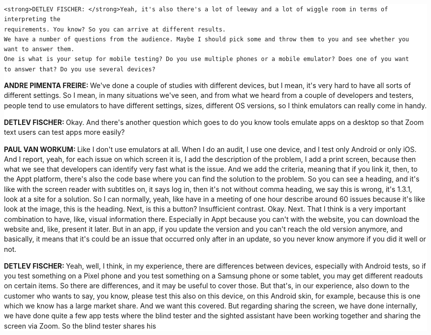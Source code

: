     <strong>DETLEV FISCHER: </strong>Yeah, it's also there's a lot of leeway and a lot of wiggle room in terms of
    interpreting the
    requirements. You know? So you can arrive at different results.
    We have a number of questions from the audience. Maybe I should pick some and throw them to you and see whether you
    want to answer them.
    One is what is your setup for mobile testing? Do you use multiple phones or a mobile emulator? Does one of you want
    to answer that? Do you use several devices?
  </p>
  <p><strong>ANDRE PIMENTA FREIRE: </strong>We've done a couple of studies with different devices, but I mean, it's very
    hard to have
    all sorts of different settings. So I mean, in many situations we've seen, and from what we heard from a couple of
    developers and testers, people tend to use emulators to have different settings, sizes, different OS versions, so I
    think emulators can really come in handy. </p>
  <p><strong>DETLEV FISCHER: </strong>Okay. And there's another question which goes to do you know tools emulate apps on
    a desktop so
    that Zoom text users can test apps more easily? </p>
  <p><strong>PAUL VAN WORKUM: </strong>Like I don't use emulators at all. When I do an audit, I use one device, and I
    test only
    Android or only iOS. And I report, yeah, for each issue on which screen it is, I add the description of the problem,
    I add a print screen, because then what we see that developers can identify very fast what is the issue. And we add
    the criteria, meaning that if you link it, then, to the Appt platform, there's also the code base where you can find
    the solution to the problem. So you can see a heading, and it's like with the screen reader with subtitles on, it
    says log in, then it's not without comma heading, we say this is wrong, it's 1.3.1, look at a site for a solution.
    So I can normally, yeah, like have in a meeting of one hour describe around 60 issues because it's like look at the
    image, this is the heading. Next, is this a button? Insufficient contrast. Okay. Next. That I think is a very
    important combination to have, like, visual information there. Especially in Appt because you can't with the
    website, you can download the website and, like, present it later. But in an app, if you update the version and you
    can't reach the old version anymore, and basically, it means that it's could be an issue that occurred only after in
    an update, so you never know anymore if you did it well or not. </p>
  <p><strong>DETLEV FISCHER: </strong>Yeah, well, I think, in my experience, there are differences between devices,
    especially with
    Android tests, so if you test something on a Pixel phone and you test something on a Samsung phone or some tablet,
    you may get different readouts on certain items. So there are differences, and it may be useful to cover those. But
    that's, in our experience, also down to the customer who wants to say, you know, please test this also on this
    device, on this Android skin, for example, because this is one which we know has a large market share. And we want
    this covered.
    But regarding sharing the screen, we have done internally, we have done quite a few app tests where the blind tester
    and the sighted assistant have been working together and sharing the screen via Zoom. So the blind tester shares his